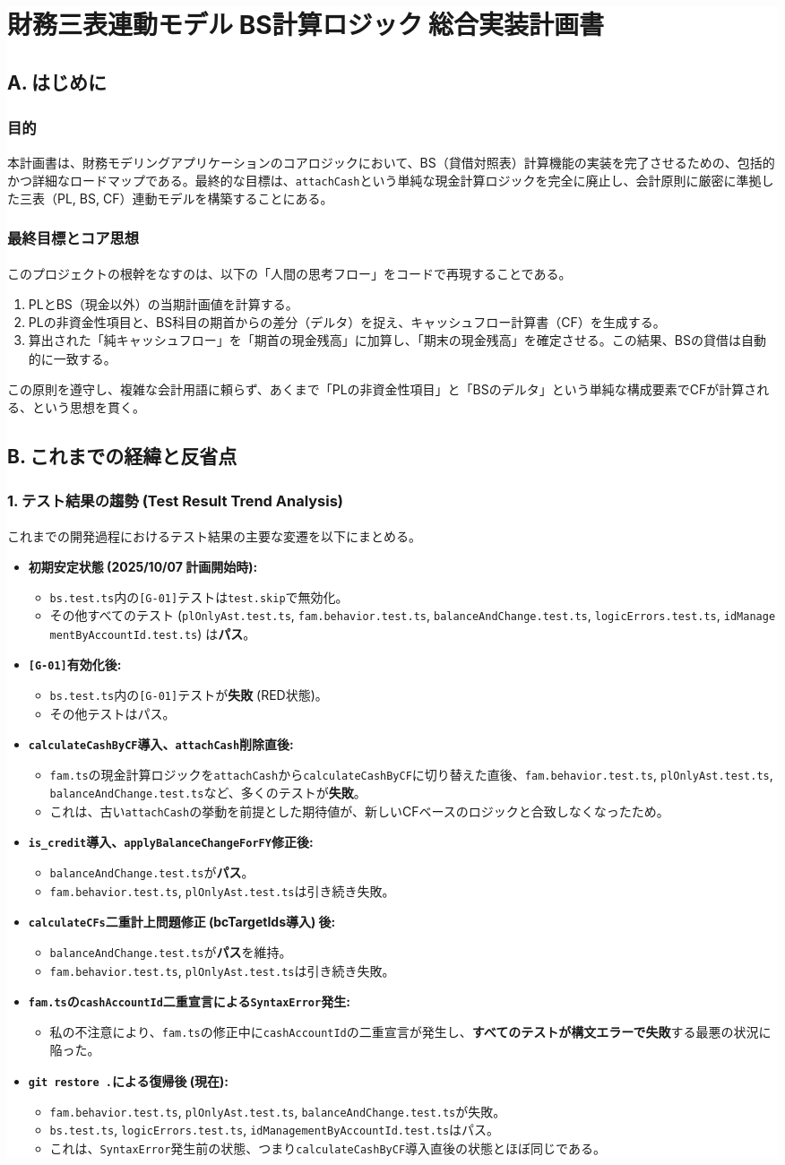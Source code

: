 # 財務三表連動モデル BS計算ロジック 総合実装計画書

## A. はじめに

### 目的

本計画書は、財務モデリングアプリケーションのコアロジックにおいて、BS（貸借対照表）計算機能の実装を完了させるための、包括的かつ詳細なロードマップである。最終的な目標は、`attachCash`という単純な現金計算ロジックを完全に廃止し、会計原則に厳密に準拠した三表（PL, BS, CF）連動モデルを構築することにある。

### 最終目標とコア思想

このプロジェクトの根幹をなすのは、以下の「人間の思考フロー」をコードで再現することである。

1.  PLとBS（現金以外）の当期計画値を計算する。
2.  PLの非資金性項目と、BS科目の期首からの差分（デルタ）を捉え、キャッシュフロー計算書（CF）を生成する。
3.  算出された「純キャッシュフロー」を「期首の現金残高」に加算し、「期末の現金残高」を確定させる。この結果、BSの貸借は自動的に一致する。

この原則を遵守し、複雑な会計用語に頼らず、あくまで「PLの非資金性項目」と「BSのデルタ」という単純な構成要素でCFが計算される、という思想を貫く。

## B. これまでの経緯と反省点

### 1. テスト結果の趨勢 (Test Result Trend Analysis)

これまでの開発過程におけるテスト結果の主要な変遷を以下にまとめる。

- **初期安定状態 (2025/10/07 計画開始時):**
  - `bs.test.ts`内の`[G-01]`テストは`test.skip`で無効化。
  - その他すべてのテスト (`plOnlyAst.test.ts`, `fam.behavior.test.ts`, `balanceAndChange.test.ts`, `logicErrors.test.ts`, `idManagementByAccountId.test.ts`) は**パス**。

- **`[G-01]`有効化後:**
  - `bs.test.ts`内の`[G-01]`テストが**失敗** (RED状態)。
  - その他テストはパス。

- **`calculateCashByCF`導入、`attachCash`削除直後:**
  - `fam.ts`の現金計算ロジックを`attachCash`から`calculateCashByCF`に切り替えた直後、`fam.behavior.test.ts`, `plOnlyAst.test.ts`, `balanceAndChange.test.ts`など、多くのテストが**失敗**。
  - これは、古い`attachCash`の挙動を前提とした期待値が、新しいCFベースのロジックと合致しなくなったため。

- **`is_credit`導入、`applyBalanceChangeForFY`修正後:**
  - `balanceAndChange.test.ts`が**パス**。
  - `fam.behavior.test.ts`, `plOnlyAst.test.ts`は引き続き失敗。

- **`calculateCFs`二重計上問題修正 (bcTargetIds導入) 後:**
  - `balanceAndChange.test.ts`が**パス**を維持。
  - `fam.behavior.test.ts`, `plOnlyAst.test.ts`は引き続き失敗。

- **`fam.ts`の`cashAccountId`二重宣言による`SyntaxError`発生:**
  - 私の不注意により、`fam.ts`の修正中に`cashAccountId`の二重宣言が発生し、**すべてのテストが構文エラーで失敗**する最悪の状況に陥った。

- **`git restore .`による復帰後 (現在):**
  - `fam.behavior.test.ts`, `plOnlyAst.test.ts`, `balanceAndChange.test.ts`が失敗。
  - `bs.test.ts`, `logicErrors.test.ts`, `idManagementByAccountId.test.ts`はパス。
  - これは、`SyntaxError`発生前の状態、つまり`calculateCashByCF`導入直後の状態とほぼ同じである。

